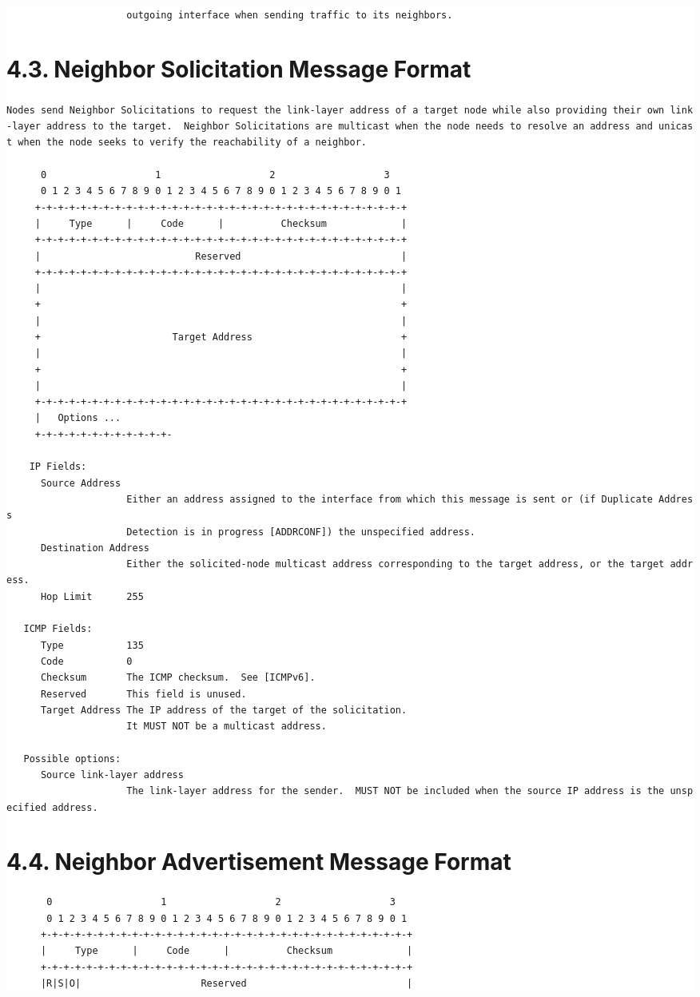 ```
                     outgoing interface when sending traffic to its neighbors.

```
# 4.3.  Neighbor Solicitation Message Format
```
Nodes send Neighbor Solicitations to request the link-layer address of a target node while also providing their own link-layer address to the target.  Neighbor Solicitations are multicast when the node needs to resolve an address and unicast when the node seeks to verify the reachability of a neighbor.

      0                   1                   2                   3
      0 1 2 3 4 5 6 7 8 9 0 1 2 3 4 5 6 7 8 9 0 1 2 3 4 5 6 7 8 9 0 1
     +-+-+-+-+-+-+-+-+-+-+-+-+-+-+-+-+-+-+-+-+-+-+-+-+-+-+-+-+-+-+-+-+
     |     Type      |     Code      |          Checksum             |
     +-+-+-+-+-+-+-+-+-+-+-+-+-+-+-+-+-+-+-+-+-+-+-+-+-+-+-+-+-+-+-+-+
     |                           Reserved                            |
     +-+-+-+-+-+-+-+-+-+-+-+-+-+-+-+-+-+-+-+-+-+-+-+-+-+-+-+-+-+-+-+-+
     |                                                               |
     +                                                               +
     |                                                               |
     +                       Target Address                          +
     |                                                               |
     +                                                               +
     |                                                               |
     +-+-+-+-+-+-+-+-+-+-+-+-+-+-+-+-+-+-+-+-+-+-+-+-+-+-+-+-+-+-+-+-+
     |   Options ...
     +-+-+-+-+-+-+-+-+-+-+-+-

    IP Fields:
      Source Address
                     Either an address assigned to the interface from which this message is sent or (if Duplicate Address                     
                     Detection is in progress [ADDRCONF]) the unspecified address.                     
      Destination Address
                     Either the solicited-node multicast address corresponding to the target address, or the target address.
      Hop Limit      255

   ICMP Fields:
      Type           135
      Code           0    
      Checksum       The ICMP checksum.  See [ICMPv6].
      Reserved       This field is unused.
      Target Address The IP address of the target of the solicitation.
                     It MUST NOT be a multicast address.

   Possible options:
      Source link-layer address
                     The link-layer address for the sender.  MUST NOT be included when the source IP address is the unspecified address.
```
# 4.4.  Neighbor Advertisement Message Format
```
       0                   1                   2                   3
       0 1 2 3 4 5 6 7 8 9 0 1 2 3 4 5 6 7 8 9 0 1 2 3 4 5 6 7 8 9 0 1
      +-+-+-+-+-+-+-+-+-+-+-+-+-+-+-+-+-+-+-+-+-+-+-+-+-+-+-+-+-+-+-+-+
      |     Type      |     Code      |          Checksum             |
      +-+-+-+-+-+-+-+-+-+-+-+-+-+-+-+-+-+-+-+-+-+-+-+-+-+-+-+-+-+-+-+-+
      |R|S|O|                     Reserved                            |
```